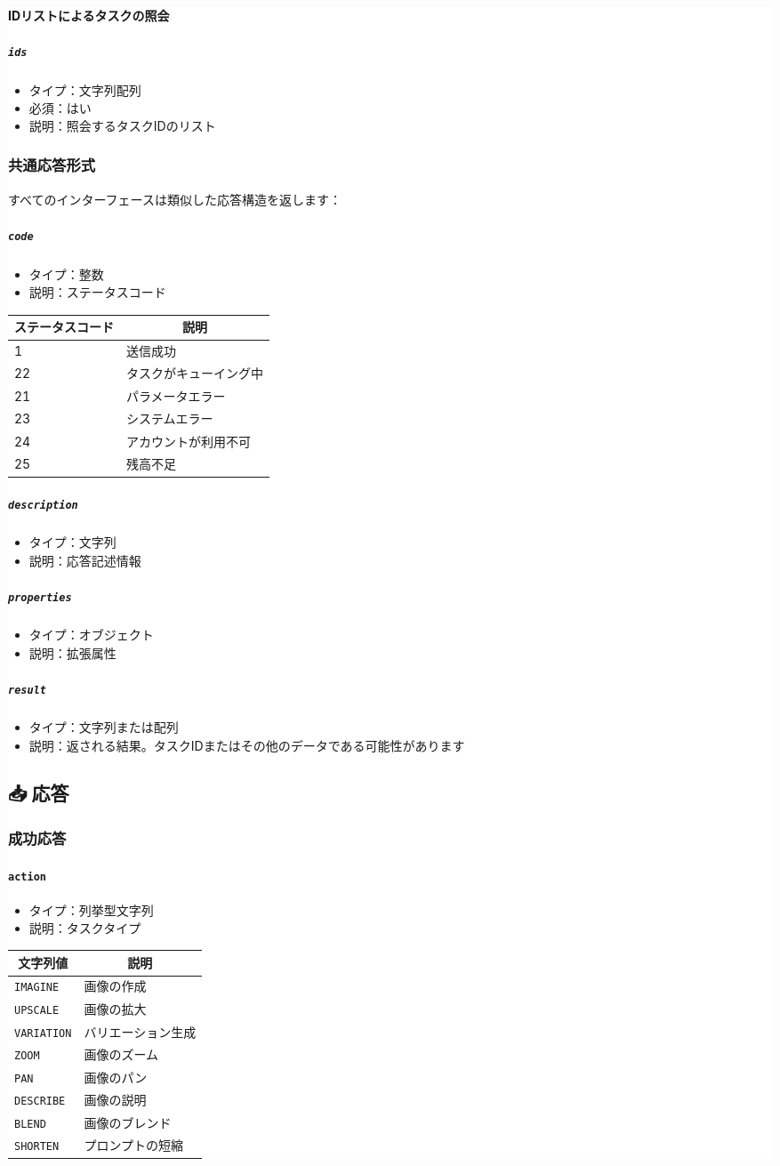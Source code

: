 #### IDリストによるタスクの照会

##### `ids`
- タイプ：文字列配列
- 必須：はい
- 説明：照会するタスクIDのリスト

### 共通応答形式

すべてのインターフェースは類似した応答構造を返します：

##### `code`
- タイプ：整数
- 説明：ステータスコード

| ステータスコード | 説明 |
|--------|------|
| 1 | 送信成功 |
| 22 | タスクがキューイング中 |
| 21 | パラメータエラー |
| 23 | システムエラー |
| 24 | アカウントが利用不可 |
| 25 | 残高不足 |

##### `description`
- タイプ：文字列
- 説明：応答記述情報

##### `properties`
- タイプ：オブジェクト
- 説明：拡張属性

##### `result`
- タイプ：文字列または配列
- 説明：返される結果。タスクIDまたはその他のデータである可能性があります

## 📥 応答

### 成功応答

#### `action`
- タイプ：列挙型文字列
- 説明：タスクタイプ

| 文字列値 | 説明 |
|--------|------|
| `IMAGINE` | 画像の作成 |
| `UPSCALE` | 画像の拡大 |
| `VARIATION` | バリエーション生成 |
| `ZOOM` | 画像のズーム |
| `PAN` | 画像のパン |
| `DESCRIBE` | 画像の説明 |
| `BLEND` | 画像のブレンド |
| `SHORTEN` | プロンプトの短縮 |